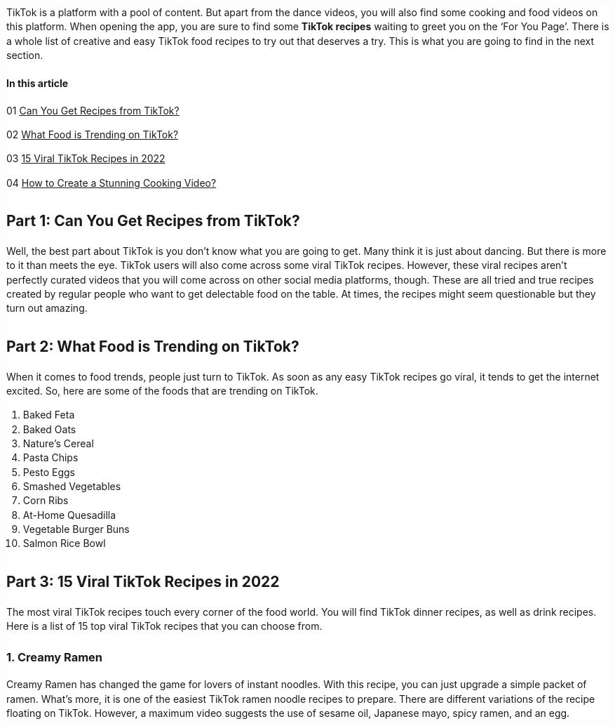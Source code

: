 TikTok is a platform with a pool of content. But apart from the dance videos, you will also find some cooking and food videos on this platform. When opening the app, you are sure to find some **TikTok recipes** waiting to greet you on the ‘For You Page’. There is a whole list of creative and easy TikTok food recipes to try out that deserves a try. This is what you are going to find in the next section.

#### In this article

01 [Can You Get Recipes from TikTok?](#part1)

02 [What Food is Trending on TikTok?](#part2)

03 [15 Viral TikTok Recipes in 2022](#part3)

04 [How to Create a Stunning Cooking Video?](#part4)

## Part 1: Can You Get Recipes from TikTok?

Well, the best part about TikTok is you don’t know what you are going to get. Many think it is just about dancing. But there is more to it than meets the eye. TikTok users will also come across some viral TikTok recipes. However, these viral recipes aren’t perfectly curated videos that you will come across on other social media platforms, though. These are all tried and true recipes created by regular people who want to get delectable food on the table. At times, the recipes might seem questionable but they turn out amazing.

## Part 2: What Food is Trending on TikTok?

When it comes to food trends, people just turn to TikTok. As soon as any easy TikTok recipes go viral, it tends to get the internet excited. So, here are some of the foods that are trending on TikTok.

1. Baked Feta
2. Baked Oats
3. Nature’s Cereal
4. Pasta Chips
5. Pesto Eggs
6. Smashed Vegetables
7. Corn Ribs
8. At-Home Quesadilla
9. Vegetable Burger Buns
10. Salmon Rice Bowl

## Part 3: 15 Viral TikTok Recipes in 2022

The most viral TikTok recipes touch every corner of the food world. You will find TikTok dinner recipes, as well as drink recipes. Here is a list of 15 top viral TikTok recipes that you can choose from.

### 1\. Creamy Ramen

Creamy Ramen has changed the game for lovers of instant noodles. With this recipe, you can just upgrade a simple packet of ramen. What’s more, it is one of the easiest TikTok ramen noodle recipes to prepare. There are different variations of the recipe floating on TikTok. However, a maximum video suggests the use of sesame oil, Japanese mayo, spicy ramen, and an egg.

